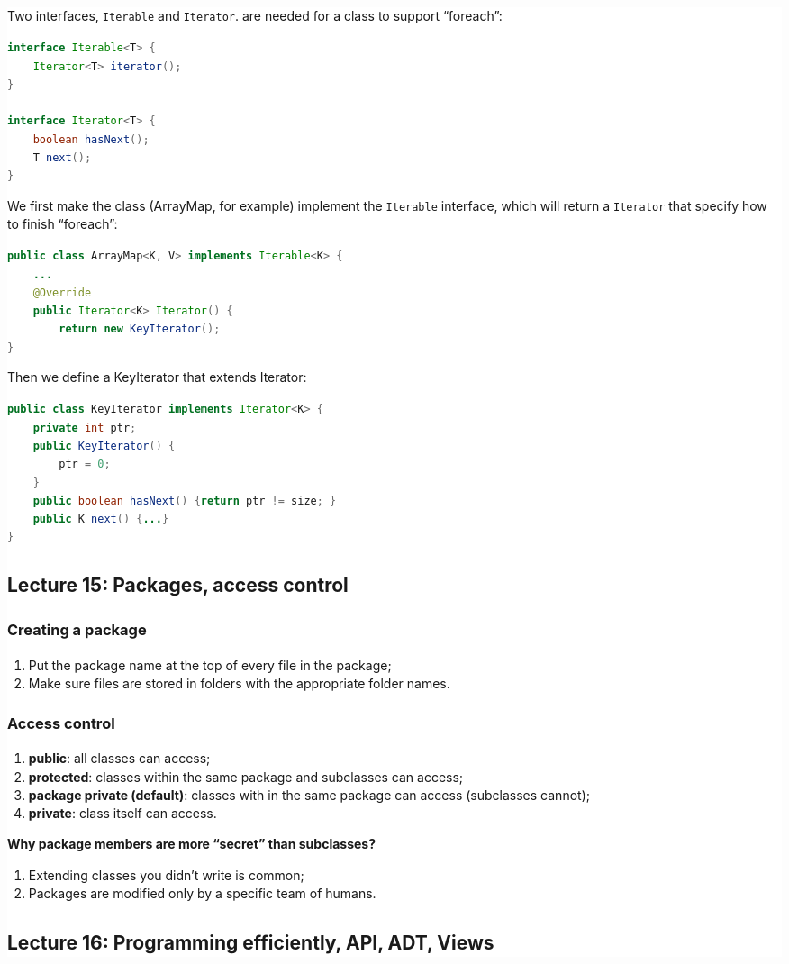 Two interfaces, `Iterable` and `Iterator`. are needed for a class to support “foreach”:
```java
interface Iterable<T> {
	Iterator<T> iterator();
}

interface Iterator<T> {
	boolean hasNext();
	T next();
}
```

We first make the class (ArrayMap, for example) implement the `Iterable` interface, which will return a `Iterator` that specify how to finish “foreach”:
```java
public class ArrayMap<K, V> implements Iterable<K> {
	...
	@Override
	public Iterator<K> Iterator() {
		return new KeyIterator();
}
```

Then we define a KeyIterator that extends Iterator:
```java
public class KeyIterator implements Iterator<K> {
	private int ptr;
	public KeyIterator() {
		ptr = 0;
	}
	public boolean hasNext() {return ptr != size; }
	public K next() {...}
}
```

## Lecture 15: Packages, access control

### Creating a package
1. Put the package name at the top of every file in the package;
2. Make sure files are stored in folders with the appropriate folder names.

### Access control
1. **public**: all classes can access;
2. **protected**: classes within the same package and subclasses can access;
3. **package private (default)**: classes with in the same package can access (subclasses cannot);
4. **private**: class itself can access.

**Why package members are more “secret” than subclasses?**
1. Extending classes you didn’t write is common;
2. Packages are modified only by a specific team of humans.

## Lecture 16: Programming efficiently, API, ADT, Views
